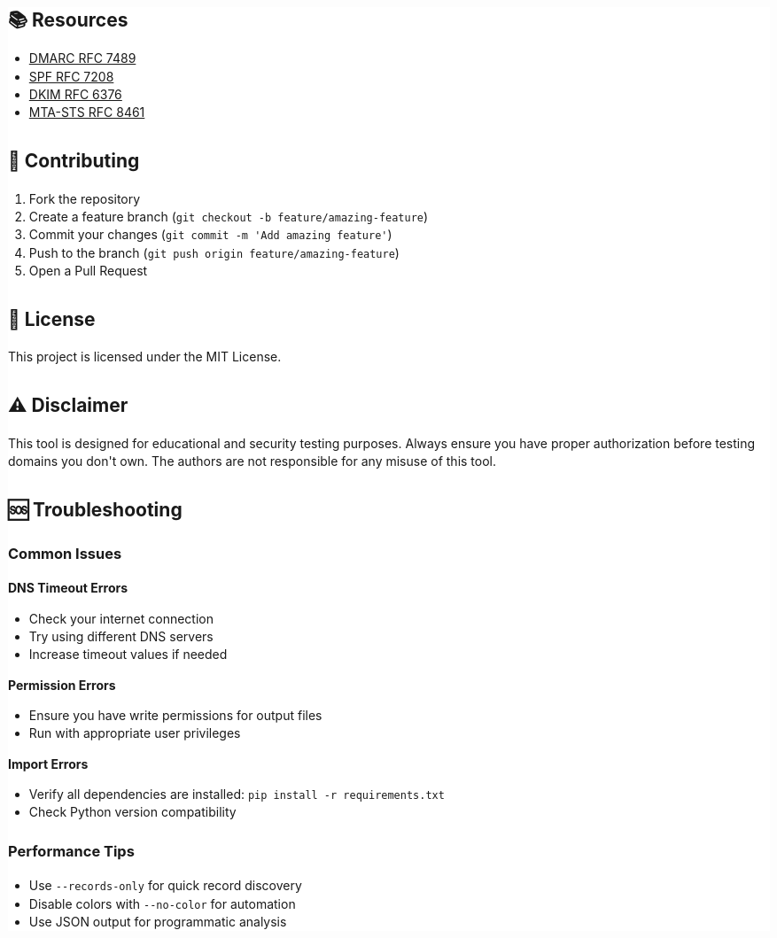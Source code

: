 ```python
```

## 📚 Resources

- [DMARC RFC 7489](https://tools.ietf.org/html/rfc7489)
- [SPF RFC 7208](https://tools.ietf.org/html/rfc7208)
- [DKIM RFC 6376](https://tools.ietf.org/html/rfc6376)
- [MTA-STS RFC 8461](https://tools.ietf.org/html/rfc8461)

## 🤝 Contributing

1. Fork the repository
2. Create a feature branch (`git checkout -b feature/amazing-feature`)
3. Commit your changes (`git commit -m 'Add amazing feature'`)
4. Push to the branch (`git push origin feature/amazing-feature`)
5. Open a Pull Request

## 📄 License

This project is licensed under the MIT License.

## ⚠️ Disclaimer

This tool is designed for educational and security testing purposes. Always ensure you have proper authorization before testing domains you don't own. The authors are not responsible for any misuse of this tool.

## 🆘 Troubleshooting

### Common Issues

**DNS Timeout Errors**
- Check your internet connection
- Try using different DNS servers
- Increase timeout values if needed

**Permission Errors**
- Ensure you have write permissions for output files
- Run with appropriate user privileges

**Import Errors**
- Verify all dependencies are installed: `pip install -r requirements.txt`
- Check Python version compatibility

### Performance Tips

- Use `--records-only` for quick record discovery
- Disable colors with `--no-color` for automation
- Use JSON output for programmatic analysis 
